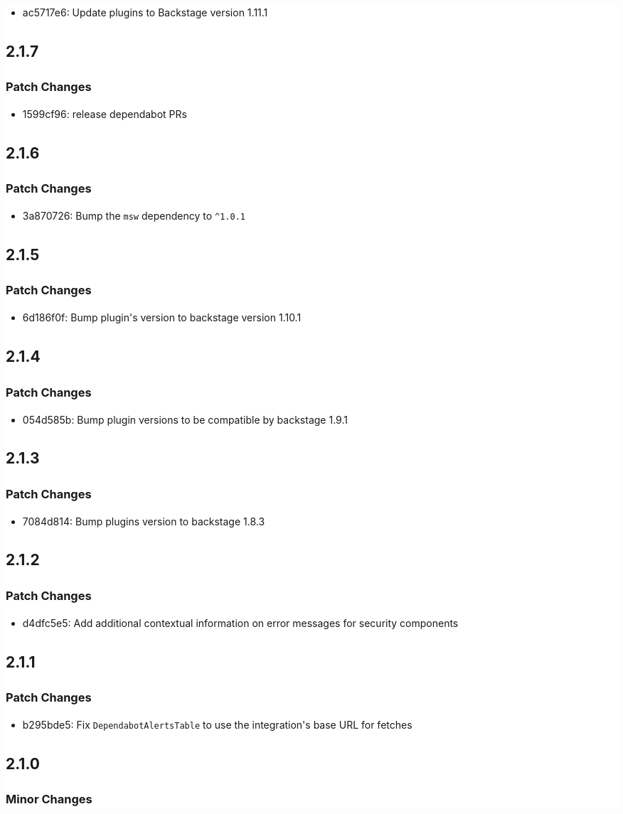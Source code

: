 - ac5717e6: Update plugins to Backstage version 1.11.1

## 2.1.7

### Patch Changes

- 1599cf96: release dependabot PRs

## 2.1.6

### Patch Changes

- 3a870726: Bump the `msw` dependency to `^1.0.1`

## 2.1.5

### Patch Changes

- 6d186f0f: Bump plugin's version to backstage version 1.10.1

## 2.1.4

### Patch Changes

- 054d585b: Bump plugin versions to be compatible by backstage 1.9.1

## 2.1.3

### Patch Changes

- 7084d814: Bump plugins version to backstage 1.8.3

## 2.1.2

### Patch Changes

- d4dfc5e5: Add additional contextual information on error messages for security components

## 2.1.1

### Patch Changes

- b295bde5: Fix `DependabotAlertsTable` to use the integration's base URL for fetches

## 2.1.0

### Minor Changes
